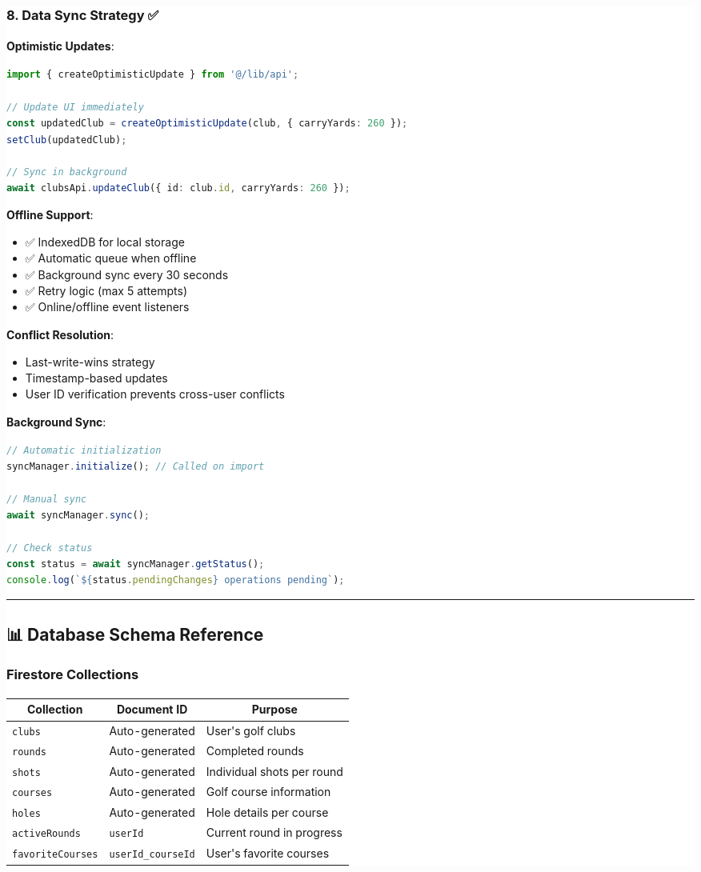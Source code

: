 ### 8. Data Sync Strategy ✅

**Optimistic Updates**:
```typescript
import { createOptimisticUpdate } from '@/lib/api';

// Update UI immediately
const updatedClub = createOptimisticUpdate(club, { carryYards: 260 });
setClub(updatedClub);

// Sync in background
await clubsApi.updateClub({ id: club.id, carryYards: 260 });
```

**Offline Support**:
- ✅ IndexedDB for local storage
- ✅ Automatic queue when offline
- ✅ Background sync every 30 seconds
- ✅ Retry logic (max 5 attempts)
- ✅ Online/offline event listeners

**Conflict Resolution**:
- Last-write-wins strategy
- Timestamp-based updates
- User ID verification prevents cross-user conflicts

**Background Sync**:
```typescript
// Automatic initialization
syncManager.initialize(); // Called on import

// Manual sync
await syncManager.sync();

// Check status
const status = await syncManager.getStatus();
console.log(`${status.pendingChanges} operations pending`);
```

---

## 📊 Database Schema Reference

### Firestore Collections

| Collection | Document ID | Purpose |
|-----------|------------|---------|
| `clubs` | Auto-generated | User's golf clubs |
| `rounds` | Auto-generated | Completed rounds |
| `shots` | Auto-generated | Individual shots per round |
| `courses` | Auto-generated | Golf course information |
| `holes` | Auto-generated | Hole details per course |
| `activeRounds` | `userId` | Current round in progress |
| `favoriteCourses` | `userId_courseId` | User's favorite courses |
